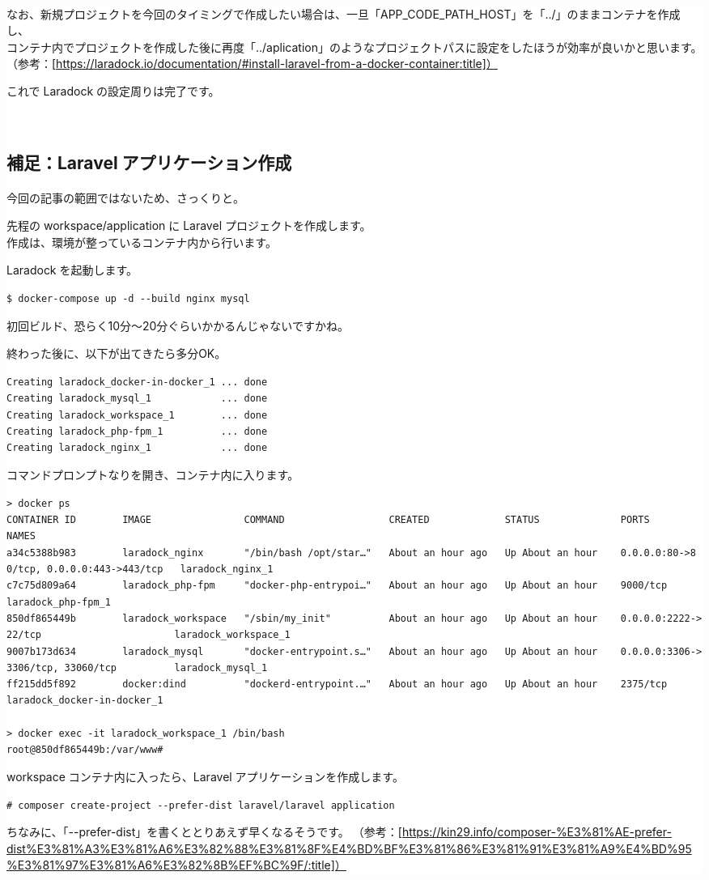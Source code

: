 なお、新規プロジェクトを今回のタイミングで作成したい場合は、一旦「APP_CODE_PATH_HOST」を「../」のままコンテナを作成し、  
コンテナ内でプロジェクトを作成した後に再度「../aplication」のようなプロジェクトパスに設定をしたほうが効率が良いかと思います。
（参考：[https://laradock.io/documentation/#install-laravel-from-a-docker-container:title]）

これで Laradock の設定周りは完了です。

<br>

## 補足：Laravel アプリケーション作成

今回の記事の範囲ではないため、さっくりと。

先程の workspace/application に Laravel プロジェクトを作成します。  
作成は、環境が整っているコンテナ内から行います。

Laradock を起動します。
```
$ docker-compose up -d --build nginx mysql
```
初回ビルド、恐らく10分～20分ぐらいかかるんじゃないですかね。

終わった後に、以下が出てきたら多分OK。

```
Creating laradock_docker-in-docker_1 ... done
Creating laradock_mysql_1            ... done
Creating laradock_workspace_1        ... done
Creating laradock_php-fpm_1          ... done
Creating laradock_nginx_1            ... done
```

コマンドプロンプトなりを開き、コンテナ内に入ります。
```
> docker ps
CONTAINER ID        IMAGE                COMMAND                  CREATED             STATUS              PORTS                                      NAMES
a34c5388b983        laradock_nginx       "/bin/bash /opt/star…"   About an hour ago   Up About an hour    0.0.0.0:80->80/tcp, 0.0.0.0:443->443/tcp   laradock_nginx_1
c7c75d809a64        laradock_php-fpm     "docker-php-entrypoi…"   About an hour ago   Up About an hour    9000/tcp                                   laradock_php-fpm_1
850df865449b        laradock_workspace   "/sbin/my_init"          About an hour ago   Up About an hour    0.0.0.0:2222->22/tcp                       laradock_workspace_1
9007b173d634        laradock_mysql       "docker-entrypoint.s…"   About an hour ago   Up About an hour    0.0.0.0:3306->3306/tcp, 33060/tcp          laradock_mysql_1
ff215dd5f892        docker:dind          "dockerd-entrypoint.…"   About an hour ago   Up About an hour    2375/tcp                                   laradock_docker-in-docker_1

> docker exec -it laradock_workspace_1 /bin/bash
root@850df865449b:/var/www#
```
workspace コンテナ内に入ったら、Laravel アプリケーションを作成します。
```
# composer create-project --prefer-dist laravel/laravel application
```
ちなみに、「--prefer-dist」を書くととりあえず早くなるそうです。
（参考：[https://kin29.info/composer-%E3%81%AE-prefer-dist%E3%81%A3%E3%81%A6%E3%82%88%E3%81%8F%E4%BD%BF%E3%81%86%E3%81%91%E3%81%A9%E4%BD%95%E3%81%97%E3%81%A6%E3%82%8B%EF%BC%9F/:title]）
